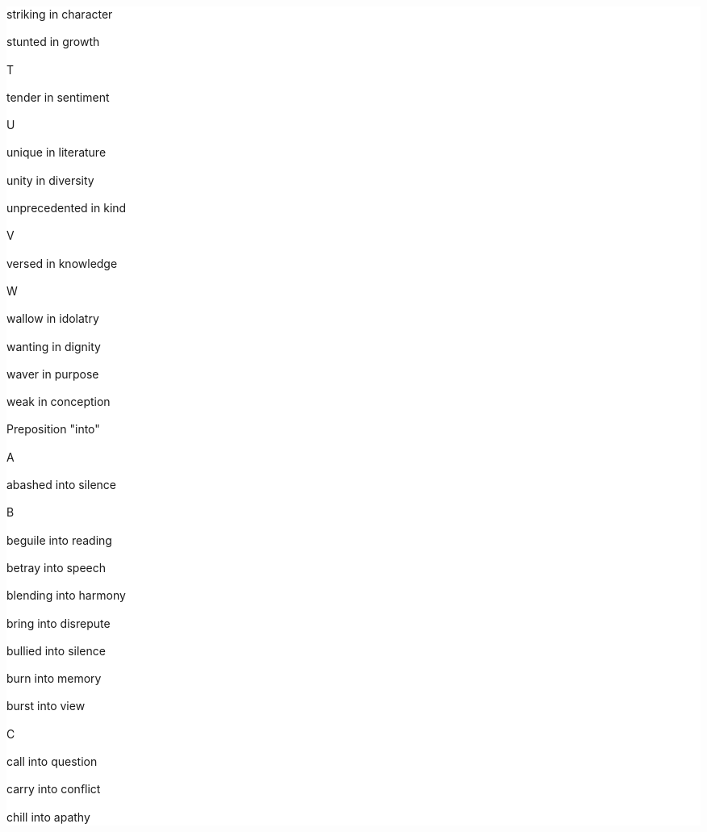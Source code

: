 striking in character

stunted in growth


T

tender in sentiment


U

unique in literature

unity in diversity

unprecedented in kind


V

versed in knowledge


W

wallow in idolatry

wanting in dignity

waver in purpose

weak in conception



Preposition "into"


A

abashed into silence


B

beguile into reading

betray into speech

blending into harmony

bring into disrepute

bullied into silence

burn into memory

burst into view


C

call into question

carry into conflict

chill into apathy
